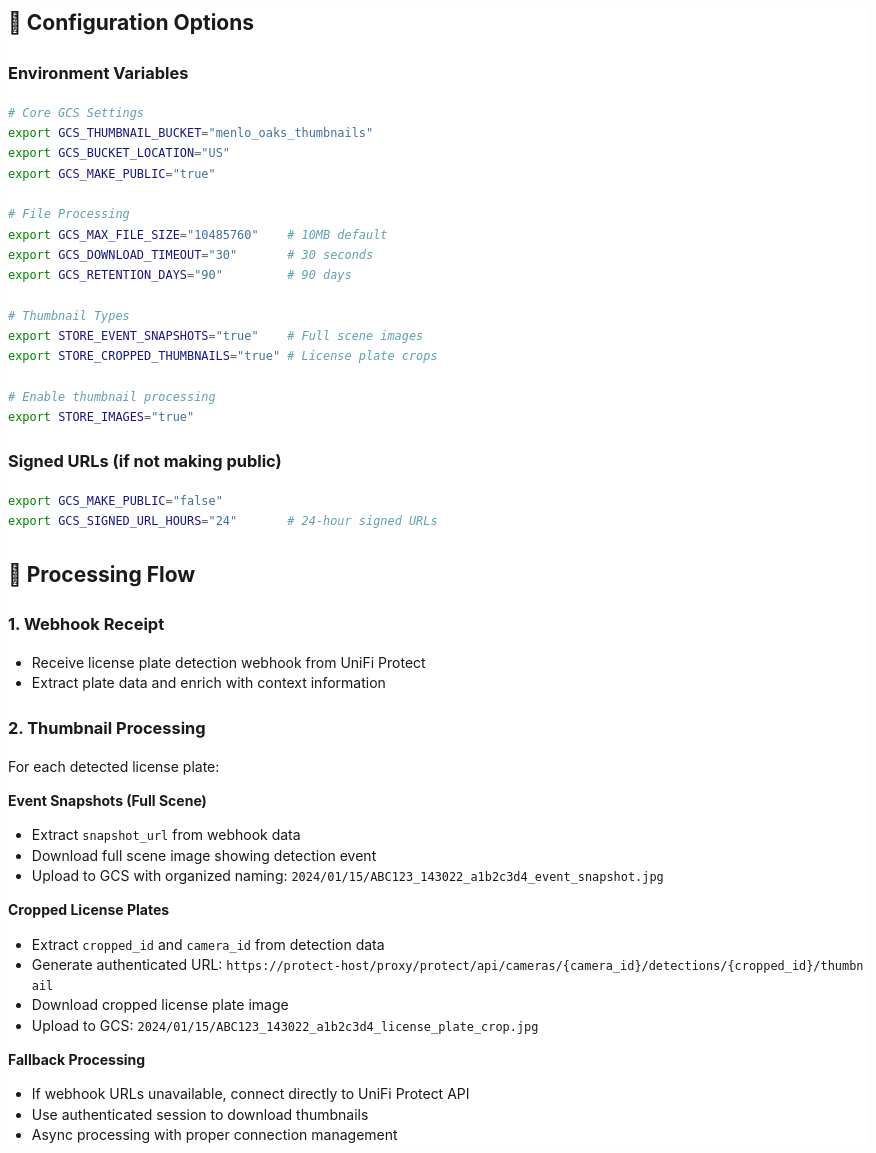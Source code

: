 ## 🔧 Configuration Options

### Environment Variables

```bash
# Core GCS Settings
export GCS_THUMBNAIL_BUCKET="menlo_oaks_thumbnails"
export GCS_BUCKET_LOCATION="US"
export GCS_MAKE_PUBLIC="true"

# File Processing
export GCS_MAX_FILE_SIZE="10485760"    # 10MB default
export GCS_DOWNLOAD_TIMEOUT="30"       # 30 seconds
export GCS_RETENTION_DAYS="90"         # 90 days

# Thumbnail Types
export STORE_EVENT_SNAPSHOTS="true"    # Full scene images
export STORE_CROPPED_THUMBNAILS="true" # License plate crops

# Enable thumbnail processing
export STORE_IMAGES="true"
```

### Signed URLs (if not making public)
```bash
export GCS_MAKE_PUBLIC="false"
export GCS_SIGNED_URL_HOURS="24"       # 24-hour signed URLs
```

## 🚀 Processing Flow

### 1. Webhook Receipt
- Receive license plate detection webhook from UniFi Protect
- Extract plate data and enrich with context information

### 2. Thumbnail Processing
For each detected license plate:

**Event Snapshots (Full Scene)**
- Extract `snapshot_url` from webhook data
- Download full scene image showing detection event
- Upload to GCS with organized naming: `2024/01/15/ABC123_143022_a1b2c3d4_event_snapshot.jpg`

**Cropped License Plates**
- Extract `cropped_id` and `camera_id` from detection data
- Generate authenticated URL: `https://protect-host/proxy/protect/api/cameras/{camera_id}/detections/{cropped_id}/thumbnail`
- Download cropped license plate image
- Upload to GCS: `2024/01/15/ABC123_143022_a1b2c3d4_license_plate_crop.jpg`

**Fallback Processing**
- If webhook URLs unavailable, connect directly to UniFi Protect API
- Use authenticated session to download thumbnails
- Async processing with proper connection management
